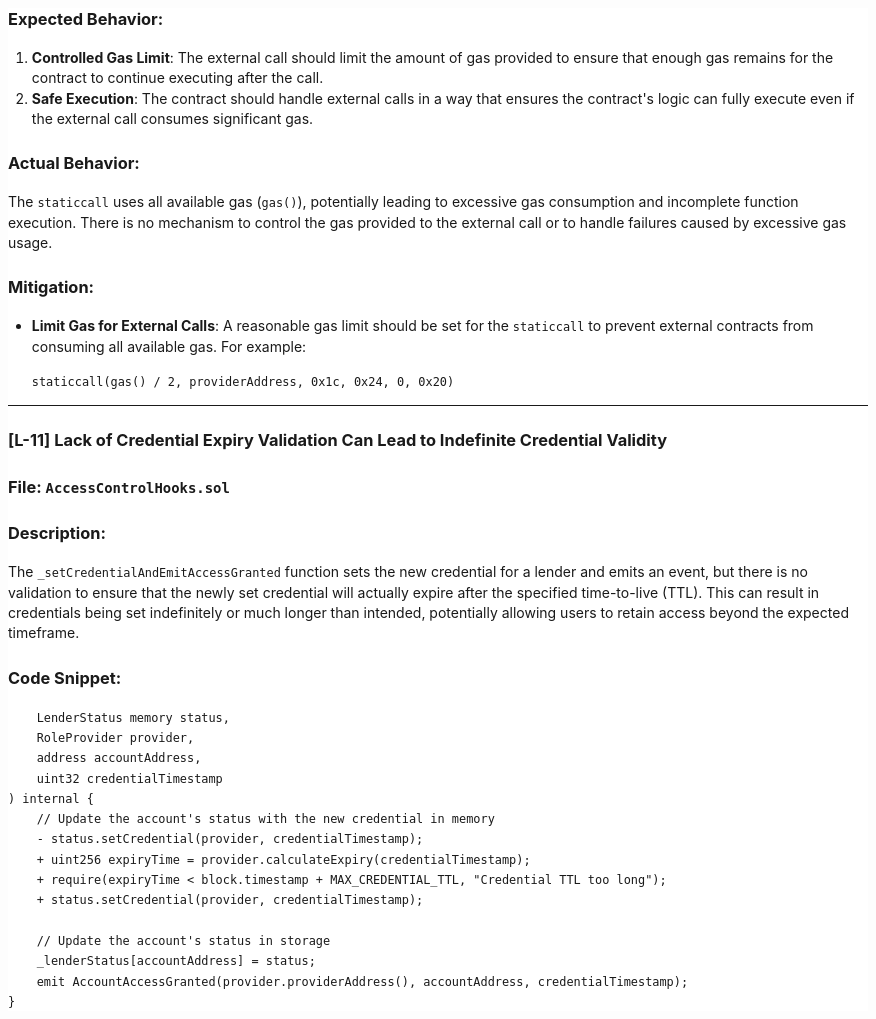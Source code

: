### Expected Behavior:
1. **Controlled Gas Limit**: The external call should limit the amount of gas provided to ensure that enough gas remains for the contract to continue executing after the call.
2. **Safe Execution**: The contract should handle external calls in a way that ensures the contract's logic can fully execute even if the external call consumes significant gas.

### Actual Behavior:
The `staticcall` uses all available gas (`gas()`), potentially leading to excessive gas consumption and incomplete function execution. There is no mechanism to control the gas provided to the external call or to handle failures caused by excessive gas usage.

### Mitigation:
- **Limit Gas for External Calls**: A reasonable gas limit should be set for the `staticcall` to prevent external contracts from consuming all available gas. For example:
   ```
   staticcall(gas() / 2, providerAddress, 0x1c, 0x24, 0, 0x20)
   ```
---------------------------------------------------------------------------

### [L-11] Lack of Credential Expiry Validation Can Lead to Indefinite Credential Validity

### File: `AccessControlHooks.sol`

### Description:
The `_setCredentialAndEmitAccessGranted` function sets the new credential for a lender and emits an event, but there is no validation to ensure that the newly set credential will actually expire after the specified time-to-live (TTL). This can result in credentials being set indefinitely or much longer than intended, potentially allowing users to retain access beyond the expected timeframe.

### Code Snippet:
```function _setCredentialAndEmitAccessGranted(
    LenderStatus memory status,
    RoleProvider provider,
    address accountAddress,
    uint32 credentialTimestamp
) internal {
    // Update the account's status with the new credential in memory
    - status.setCredential(provider, credentialTimestamp);
    + uint256 expiryTime = provider.calculateExpiry(credentialTimestamp);
    + require(expiryTime < block.timestamp + MAX_CREDENTIAL_TTL, "Credential TTL too long");
    + status.setCredential(provider, credentialTimestamp);
    
    // Update the account's status in storage
    _lenderStatus[accountAddress] = status;
    emit AccountAccessGranted(provider.providerAddress(), accountAddress, credentialTimestamp);
}

```
